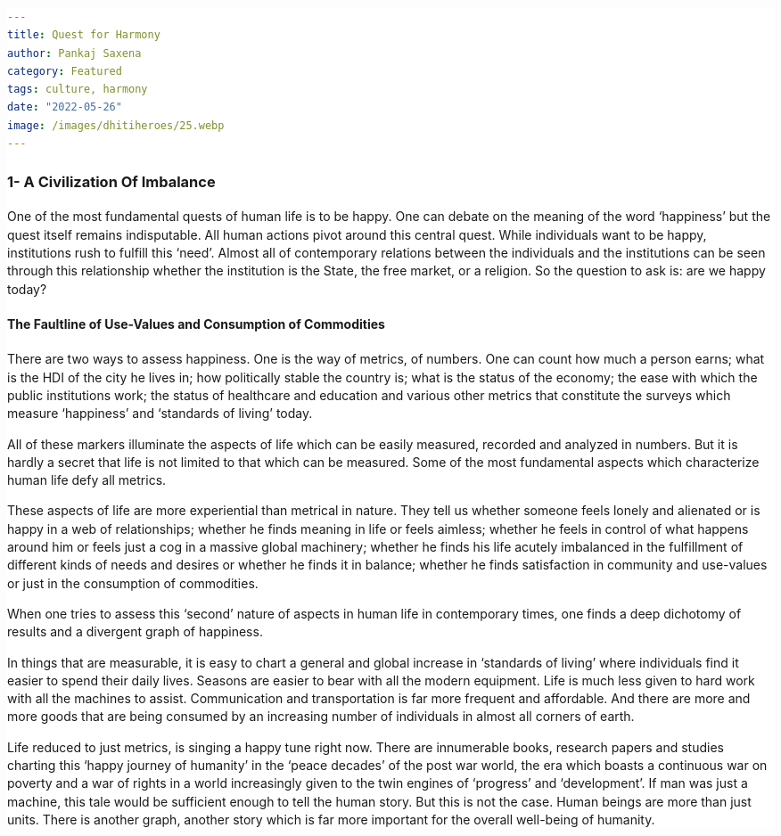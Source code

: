 ```yaml
---
title: Quest for Harmony
author: Pankaj Saxena
category: Featured
tags: culture, harmony
date: "2022-05-26"
image: /images/dhitiheroes/25.webp
---
```


### 1- A Civilization Of Imbalance

One of the most fundamental quests of human life is to be happy. One can debate on the meaning of the word ‘happiness’ but the quest itself remains indisputable. All human actions pivot around this central quest. While individuals want to be happy, institutions rush to fulfill this ‘need’. Almost all of contemporary relations between the individuals and the institutions can be seen through this relationship whether the institution is the State, the free market, or a religion. So the question to ask is: are we happy today?

#### The Faultline of Use-Values and Consumption of Commodities
There are two ways to assess happiness. One is the way of metrics, of numbers. One can count how much a person earns; what is the HDI of the city he lives in; how politically stable the country is; what is the status of the economy; the ease with which the public institutions work; the status of healthcare and education and various other metrics that constitute the surveys which measure ‘happiness’ and ‘standards of living’ today.

All of these markers illuminate the aspects of life which can be easily measured, recorded and analyzed in numbers. But it is hardly a secret that life is not limited to that which can be measured. Some of the most fundamental aspects which characterize human life defy all metrics.

These aspects of life are more experiential than metrical in nature. They tell us whether someone feels lonely and alienated or is happy in a web of relationships; whether he finds meaning in life or feels aimless; whether he feels in control of what happens around him or feels just a cog in a massive global machinery; whether he finds his life acutely imbalanced in the fulfillment of different kinds of needs and desires or whether he finds it in balance; whether he finds satisfaction in community and use-values or just in the consumption of commodities.

When one tries to assess this ‘second’ nature of aspects in human life in contemporary times, one finds a deep dichotomy of results and a divergent graph of happiness.

In things that are measurable, it is easy to chart a general and global increase in ‘standards of living’ where individuals find it easier to spend their daily lives. Seasons are easier to bear with all the modern equipment. Life is much less given to hard work with all the machines to assist. Communication and transportation is far more frequent and affordable. And there are more and more goods that are being consumed by an increasing number of individuals in almost all corners of earth.

Life reduced to just metrics, is singing a happy tune right now. There are innumerable books, research papers and studies charting this ‘happy journey of humanity’ in the ‘peace decades’ of the post war world, the era which boasts a continuous war on poverty and a war of rights in a world increasingly given to the twin engines of ‘progress’ and ‘development’. If man was just a machine, this tale would be sufficient enough to tell the human story. But this is not the case. Human beings are more than just units. There is another graph, another story which is far more important for the overall well-being of humanity.
